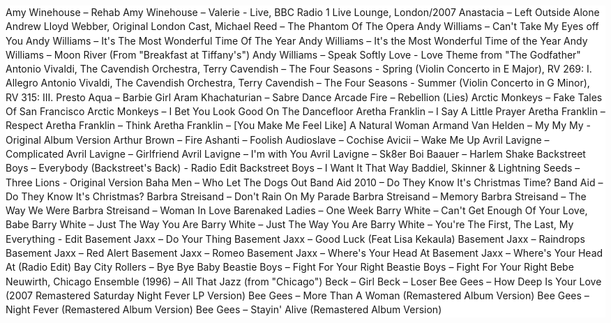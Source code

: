 Amy Winehouse – Rehab
Amy Winehouse – Valerie - Live, BBC Radio 1 Live Lounge, London/2007
Anastacia – Left Outside Alone
Andrew Lloyd Webber, Original London Cast, Michael Reed – The Phantom Of The Opera
Andy Williams – Can't Take My Eyes off You
Andy Williams – It's The Most Wonderful Time Of The Year
Andy Williams – It's the Most Wonderful Time of the Year
Andy Williams – Moon River (From "Breakfast at Tiffany's")
Andy Williams – Speak Softly Love - Love Theme from "The Godfather"
Antonio Vivaldi, The Cavendish Orchestra, Terry Cavendish – The Four Seasons - Spring (Violin Concerto in E Major), RV 269: I. Allegro
Antonio Vivaldi, The Cavendish Orchestra, Terry Cavendish – The Four Seasons - Summer (Violin Concerto in G Minor), RV 315: III. Presto
Aqua – Barbie Girl
Aram Khachaturian – Sabre Dance
Arcade Fire – Rebellion (Lies)
Arctic Monkeys – Fake Tales Of San Francisco
Arctic Monkeys – I Bet You Look Good On The Dancefloor
Aretha Franklin – I Say A Little Prayer
Aretha Franklin – Respect
Aretha Franklin – Think
Aretha Franklin – [You Make Me Feel Like] A Natural Woman
Armand Van Helden – My My My - Original Album Version
Arthur Brown – Fire
Ashanti – Foolish
Audioslave – Cochise
Avicii – Wake Me Up
Avril Lavigne – Complicated
Avril Lavigne – Girlfriend
Avril Lavigne – I'm with You
Avril Lavigne – Sk8er Boi
Baauer – Harlem Shake
Backstreet Boys – Everybody (Backstreet's Back) - Radio Edit
Backstreet Boys – I Want It That Way
Baddiel, Skinner & Lightning Seeds – Three Lions - Original Version
Baha Men – Who Let The Dogs Out
Band Aid 2010 – Do They Know It's Christmas Time?
Band Aid – Do They Know It's Christmas?
Barbra Streisand – Don't Rain On My Parade
Barbra Streisand – Memory
Barbra Streisand – The Way We Were
Barbra Streisand – Woman In Love
Barenaked Ladies – One Week
Barry White – Can't Get Enough Of Your Love, Babe
Barry White – Just The Way You Are
Barry White – Just The Way You Are
Barry White – You're The First, The Last, My Everything - Edit
Basement Jaxx – Do Your Thing
Basement Jaxx – Good Luck (Feat Lisa Kekaula)
Basement Jaxx – Raindrops
Basement Jaxx – Red Alert
Basement Jaxx – Romeo
Basement Jaxx – Where's Your Head At
Basement Jaxx – Where's Your Head At (Radio Edit)
Bay City Rollers – Bye Bye Baby
Beastie Boys – Fight For Your Right
Beastie Boys – Fight For Your Right
Bebe Neuwirth, Chicago Ensemble (1996) – All That Jazz (from "Chicago")
Beck – Girl
Beck – Loser
Bee Gees – How Deep Is Your Love (2007 Remastered Saturday Night Fever LP Version)
Bee Gees – More Than A Woman (Remastered Album Version)
Bee Gees – Night Fever (Remastered Album Version)
Bee Gees – Stayin' Alive (Remastered Album Version)